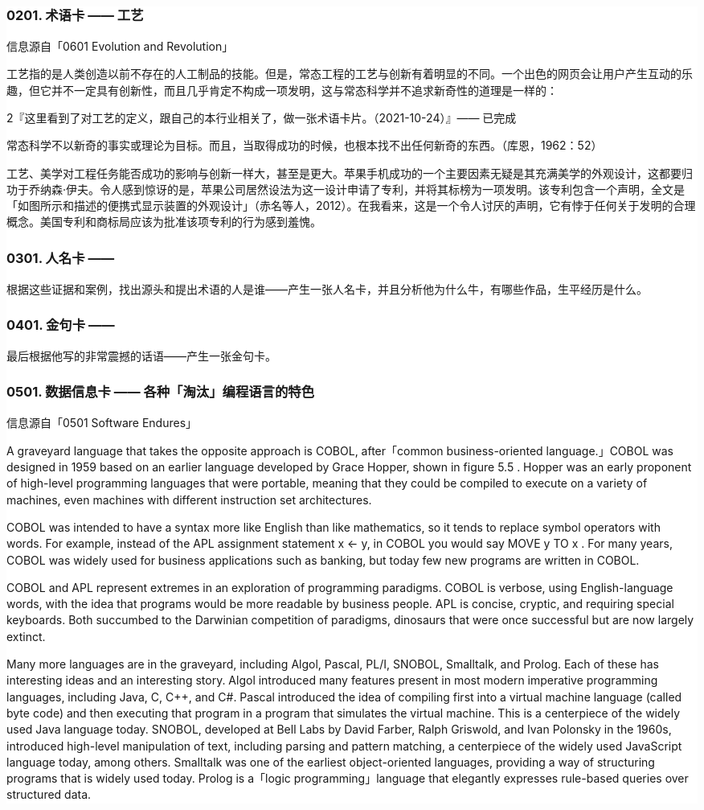 ### 0201. 术语卡 —— 工艺

信息源自「0601 Evolution and Revolution」

工艺指的是人类创造以前不存在的人工制品的技能。但是，常态工程的工艺与创新有着明显的不同。一个出色的网页会让用户产生互动的乐趣，但它并不一定具有创新性，而且几乎肯定不构成一项发明，这与常态科学并不追求新奇性的道理是一样的：

2『这里看到了对工艺的定义，跟自己的本行业相关了，做一张术语卡片。（2021-10-24）』—— 已完成

常态科学不以新奇的事实或理论为目标。而且，当取得成功的时候，也根本找不出任何新奇的东西。（库恩，1962：52）

工艺、美学对工程任务能否成功的影响与创新一样大，甚至是更大。苹果手机成功的一个主要因素无疑是其充满美学的外观设计，这都要归功于乔纳森·伊夫。令人感到惊讶的是，苹果公司居然设法为这一设计申请了专利，并将其标榜为一项发明。该专利包含一个声明，全文是「如图所示和描述的便携式显示装置的外观设计」（赤名等人，2012）。在我看来，这是一个令人讨厌的声明，它有悖于任何关于发明的合理概念。美国专利和商标局应该为批准该项专利的行为感到羞愧。

### 0301. 人名卡 ——

根据这些证据和案例，找出源头和提出术语的人是谁——产生一张人名卡，并且分析他为什么牛，有哪些作品，生平经历是什么。

### 0401. 金句卡 ——

最后根据他写的非常震撼的话语——产生一张金句卡。

### 0501. 数据信息卡 —— 各种「淘汰」编程语言的特色

信息源自「0501 Software Endures」

A graveyard language that takes the opposite approach is COBOL, after「common business-oriented language.」COBOL was designed in 1959 based on an earlier language developed by Grace Hopper, shown in figure 5.5 . Hopper was an early proponent of high-level programming languages that were portable, meaning that they could be compiled to execute on a variety of machines, even machines with different instruction set architectures.

COBOL was intended to have a syntax more like English than like mathematics, so it tends to replace symbol operators with words. For example, instead of the APL assignment statement x ← y, in COBOL you would say MOVE y TO x . For many years, COBOL was widely used for business applications such as banking, but today few new programs are written in COBOL.

COBOL and APL represent extremes in an exploration of programming paradigms. COBOL is verbose, using English-language words, with the idea that programs would be more readable by business people. APL is concise, cryptic, and requiring special keyboards. Both succumbed to the Darwinian competition of paradigms, dinosaurs that were once successful but are now largely extinct.

Many more languages are in the graveyard, including Algol, Pascal, PL/I, SNOBOL, Smalltalk, and Prolog. Each of these has interesting ideas and an interesting story. Algol introduced many features present in most modern imperative programming languages, including Java, C, C++, and C#. Pascal introduced the idea of compiling first into a virtual machine language (called byte code) and then executing that program in a program that simulates the virtual machine. This is a centerpiece of the widely used Java language today. SNOBOL, developed at Bell Labs by David Farber, Ralph Griswold, and Ivan Polonsky in the 1960s, introduced high-level manipulation of text, including parsing and pattern matching, a centerpiece of the widely used JavaScript language today, among others. Smalltalk was one of the earliest object-oriented languages, providing a way of structuring programs that is widely used today. Prolog is a「logic programming」language that elegantly expresses rule-based queries over structured data.
